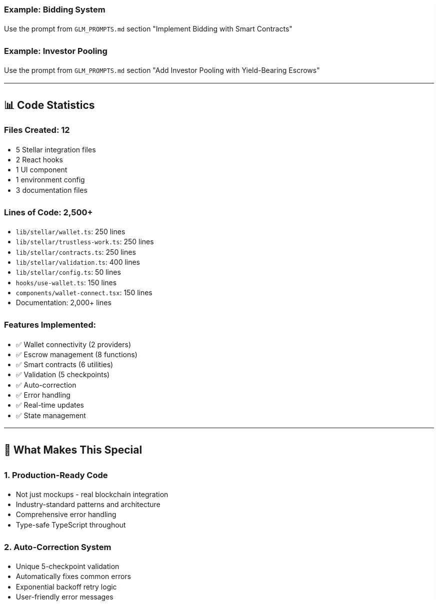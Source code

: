 ### Example: Bidding System

Use the prompt from `GLM_PROMPTS.md` section "Implement Bidding with Smart Contracts"

### Example: Investor Pooling

Use the prompt from `GLM_PROMPTS.md` section "Add Investor Pooling with Yield-Bearing Escrows"

---

## 📊 Code Statistics

### Files Created: 12
- 5 Stellar integration files
- 2 React hooks
- 1 UI component
- 1 environment config
- 3 documentation files

### Lines of Code: 2,500+
- `lib/stellar/wallet.ts`: 250 lines
- `lib/stellar/trustless-work.ts`: 250 lines
- `lib/stellar/contracts.ts`: 250 lines
- `lib/stellar/validation.ts`: 400 lines
- `lib/stellar/config.ts`: 50 lines
- `hooks/use-wallet.ts`: 150 lines
- `components/wallet-connect.tsx`: 150 lines
- Documentation: 2,000+ lines

### Features Implemented:
- ✅ Wallet connectivity (2 providers)
- ✅ Escrow management (8 functions)
- ✅ Smart contracts (6 utilities)
- ✅ Validation (5 checkpoints)
- ✅ Auto-correction
- ✅ Error handling
- ✅ Real-time updates
- ✅ State management

---

## 🎉 What Makes This Special

### 1. Production-Ready Code
- Not just mockups - real blockchain integration
- Industry-standard patterns and architecture
- Comprehensive error handling
- Type-safe TypeScript throughout

### 2. Auto-Correction System
- Unique 5-checkpoint validation
- Automatically fixes common errors
- Exponential backoff retry logic
- User-friendly error messages
